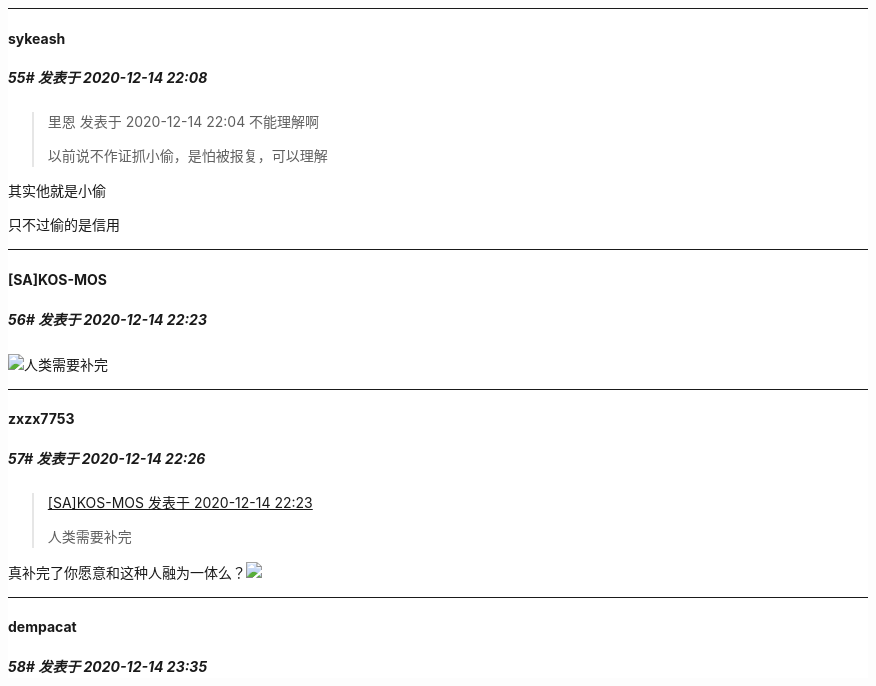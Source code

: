 



*****

####  sykeash  
##### 55#       发表于 2020-12-14 22:08



<blockquote>里恩 发表于 2020-12-14 22:04
不能理解啊


以前说不作证抓小偷，是怕被报复，可以理解
</blockquote>
其实他就是小偷

只不过偷的是信用







*****

####  [SA]KOS-MOS  
##### 56#       发表于 2020-12-14 22:23



<img src="https://static.saraba1st.com/image/smiley/carton2017/035.png" referrerpolicy="no-referrer">人类需要补完







*****

####  zxzx7753  
##### 57#       发表于 2020-12-14 22:26



<blockquote><a href="httphttps://bbs.saraba1st.com/2b/forum.php?mod=redirect&amp;goto=findpost&amp;pid=49721778&amp;ptid=1977576" target="_blank">[SA]KOS-MOS 发表于 2020-12-14 22:23</a>

人类需要补完</blockquote>
真补完了你愿意和这种人融为一体么？<img src="https://static.saraba1st.com/image/smiley/face2017/018.png" referrerpolicy="no-referrer">







*****

####  dempacat  
##### 58#       发表于 2020-12-14 23:35
